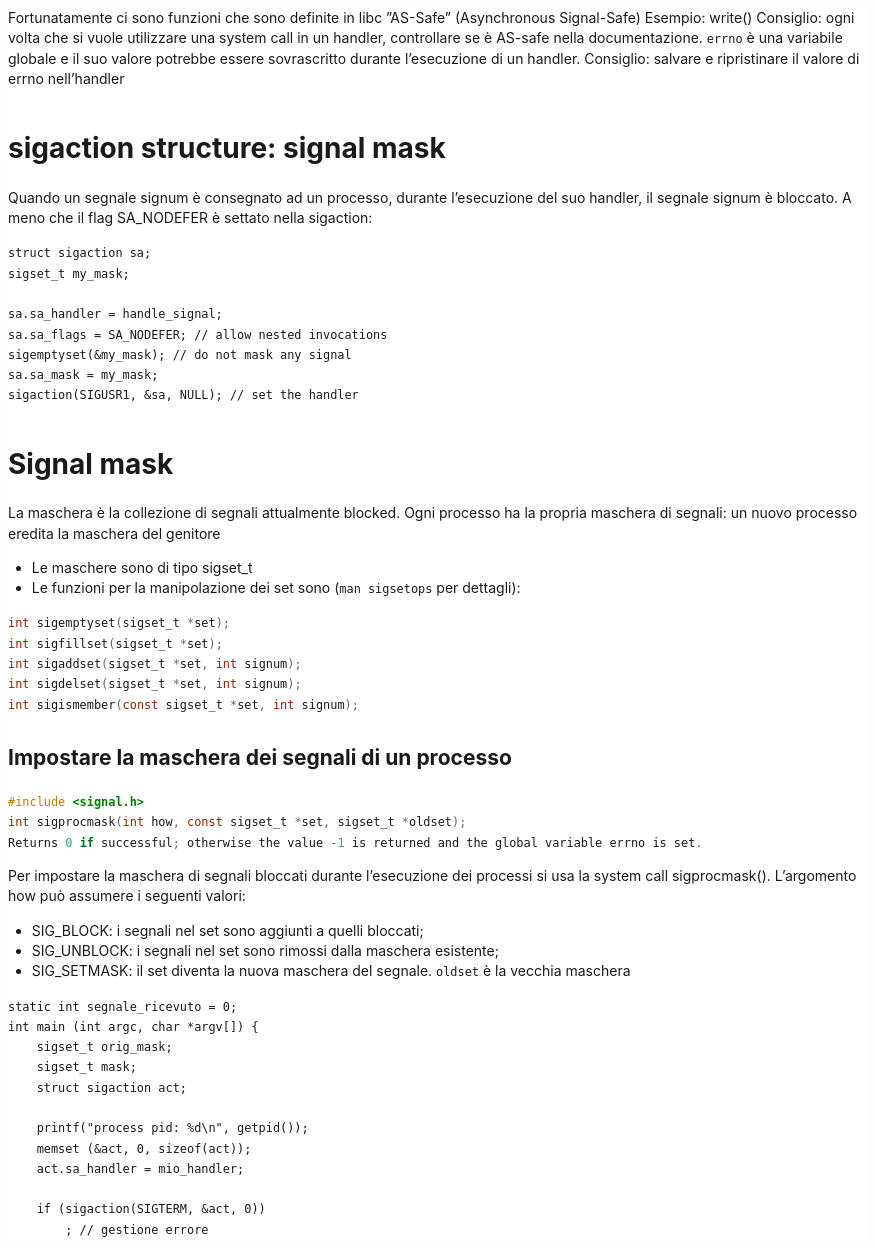 Fortunatamente ci sono funzioni che sono definite in libc ”AS-Safe” (Asynchronous Signal-Safe)
	Esempio: write()
Consiglio: ogni volta che si vuole utilizzare una system call in un handler, controllare se è AS-safe nella documentazione.
`errno` è una variabile globale e il suo valore potrebbe essere sovrascritto durante l’esecuzione di un handler. Consiglio: salvare e ripristinare il valore di errno nell’handler

# sigaction structure: signal mask

Quando un segnale signum è consegnato ad un processo, durante l’esecuzione del suo handler, il segnale signum è bloccato. A meno che il flag SA_NODEFER è settato nella sigaction:
```
struct sigaction sa;
sigset_t my_mask;

sa.sa_handler = handle_signal;
sa.sa_flags = SA_NODEFER; // allow nested invocations
sigemptyset(&my_mask); // do not mask any signal
sa.sa_mask = my_mask;
sigaction(SIGUSR1, &sa, NULL); // set the handler
```

# Signal mask

La maschera è la collezione di segnali attualmente blocked. Ogni processo ha la propria maschera di segnali: un nuovo processo eredita la maschera del genitore
- Le maschere sono di tipo sigset_t
- Le funzioni per la manipolazione dei set sono (`man sigsetops` per dettagli):
```c
int sigemptyset(sigset_t *set);
int sigfillset(sigset_t *set);
int sigaddset(sigset_t *set, int signum);
int sigdelset(sigset_t *set, int signum);
int sigismember(const sigset_t *set, int signum);
```

## Impostare la maschera dei segnali di un processo

```c
#include <signal.h>
int sigprocmask(int how, const sigset_t *set, sigset_t *oldset);
Returns 0 if successful; otherwise the value -1 is returned and the global variable errno is set.
```

Per impostare la maschera di segnali bloccati durante l’esecuzione dei processi si usa la system call sigprocmask(). L’argomento how può assumere i seguenti valori:
- SIG_BLOCK: i segnali nel set sono aggiunti a quelli bloccati;
- SIG_UNBLOCK: i segnali nel set sono rimossi dalla maschera esistente;
- SIG_SETMASK: il set diventa la nuova maschera del segnale.
`oldset` è la vecchia maschera

```
static int segnale_ricevuto = 0;
int main (int argc, char *argv[]) {
	sigset_t orig_mask;
	sigset_t mask;
	struct sigaction act;
	
	printf("process pid: %d\n", getpid());
	memset (&act, 0, sizeof(act));
	act.sa_handler = mio_handler;
	
	if (sigaction(SIGTERM, &act, 0))
		; // gestione errore
```